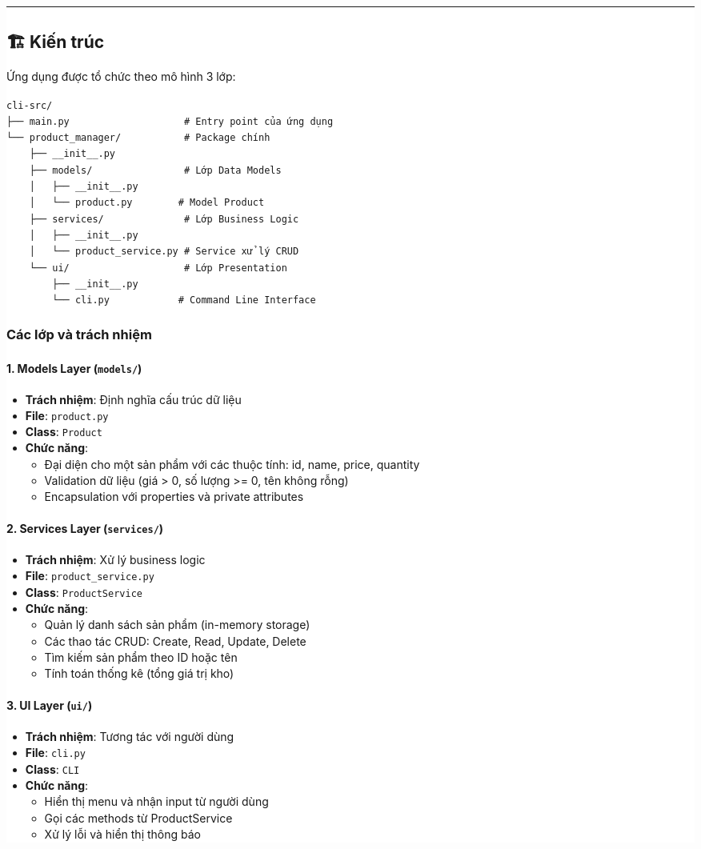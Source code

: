
---

## 🏗️ Kiến trúc

Ứng dụng được tổ chức theo mô hình 3 lớp:

```
cli-src/
├── main.py                    # Entry point của ứng dụng
└── product_manager/           # Package chính
    ├── __init__.py
    ├── models/                # Lớp Data Models
    │   ├── __init__.py
    │   └── product.py        # Model Product
    ├── services/              # Lớp Business Logic
    │   ├── __init__.py
    │   └── product_service.py # Service xử lý CRUD
    └── ui/                    # Lớp Presentation
        ├── __init__.py
        └── cli.py            # Command Line Interface
```

### Các lớp và trách nhiệm

#### 1. **Models Layer** (`models/`)
- **Trách nhiệm**: Định nghĩa cấu trúc dữ liệu
- **File**: `product.py`
- **Class**: `Product`
- **Chức năng**:
  - Đại diện cho một sản phẩm với các thuộc tính: id, name, price, quantity
  - Validation dữ liệu (giá > 0, số lượng >= 0, tên không rỗng)
  - Encapsulation với properties và private attributes

#### 2. **Services Layer** (`services/`)
- **Trách nhiệm**: Xử lý business logic
- **File**: `product_service.py`
- **Class**: `ProductService`
- **Chức năng**:
  - Quản lý danh sách sản phẩm (in-memory storage)
  - Các thao tác CRUD: Create, Read, Update, Delete
  - Tìm kiếm sản phẩm theo ID hoặc tên
  - Tính toán thống kê (tổng giá trị kho)

#### 3. **UI Layer** (`ui/`)
- **Trách nhiệm**: Tương tác với người dùng
- **File**: `cli.py`
- **Class**: `CLI`
- **Chức năng**:
  - Hiển thị menu và nhận input từ người dùng
  - Gọi các methods từ ProductService
  - Xử lý lỗi và hiển thị thông báo
